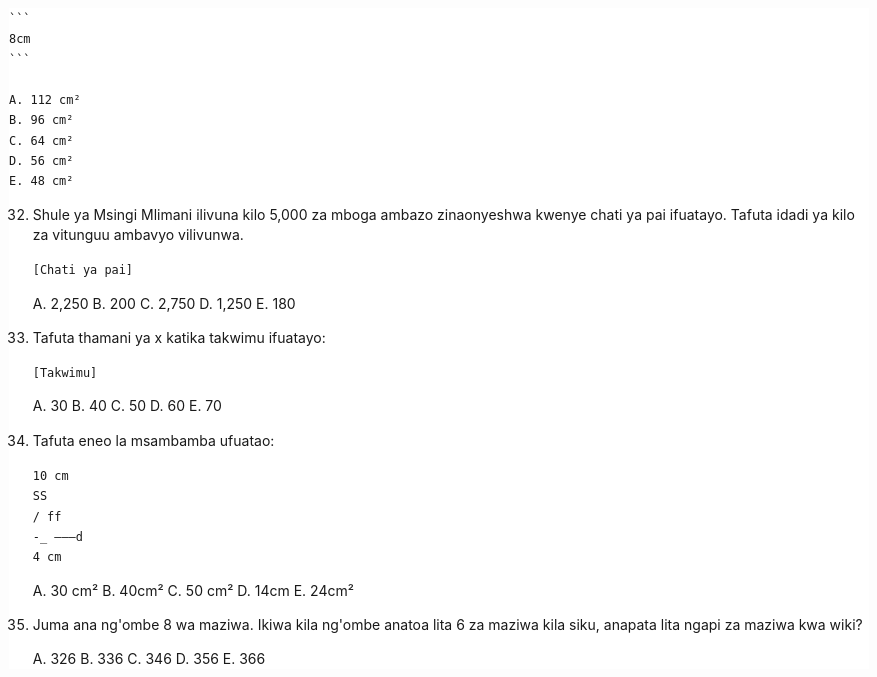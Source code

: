     ```
    8cm
    ```

    A. 112 cm²
    B. 96 cm²
    C. 64 cm²
    D. 56 cm²
    E. 48 cm²

32. Shule ya Msingi Mlimani ilivuna kilo 5,000 za mboga ambazo zinaonyeshwa kwenye chati ya pai ifuatayo. Tafuta idadi ya kilo za vitunguu ambavyo vilivunwa.

    ```
    [Chati ya pai]
    ```

    A. 2,250
    B. 200
    C. 2,750
    D. 1,250
    E. 180

33. Tafuta thamani ya x katika takwimu ifuatayo:

    ```
    [Takwimu]
    ```

    A. 30
    B. 40
    C. 50
    D. 60
    E. 70

34. Tafuta eneo la msambamba ufuatao:

    ```
    10 cm
    SS
    / ff
    -_ ———d
    4 cm
    ```

    A. 30 cm²
    B. 40cm²
    C. 50 cm²
    D. 14cm
    E. 24cm²

35. Juma ana ng'ombe 8 wa maziwa. Ikiwa kila ng'ombe anatoa lita 6 za maziwa kila siku, anapata lita ngapi za maziwa kwa wiki?

    A. 326
    B. 336
    C. 346
    D. 356
    E. 366
